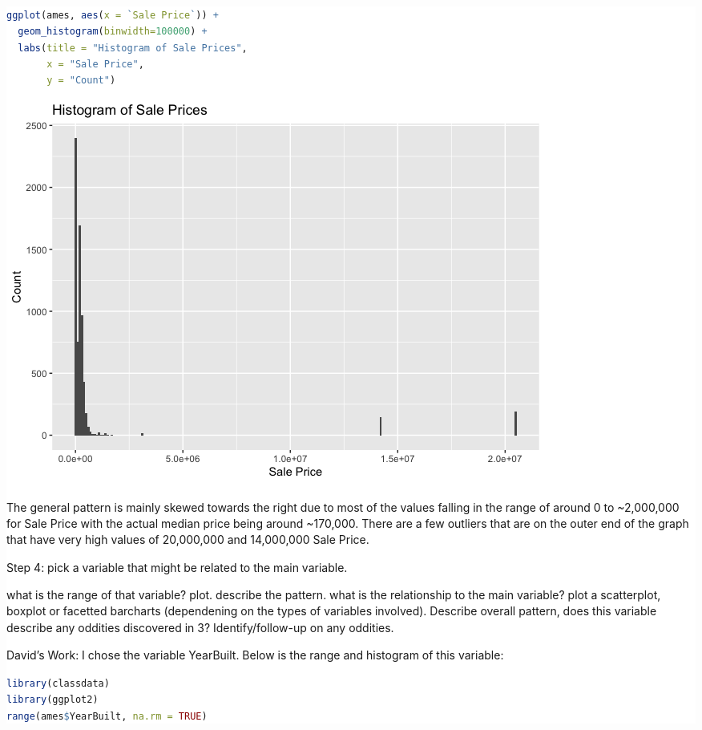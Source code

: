 ``` r
ggplot(ames, aes(x = `Sale Price`)) + 
  geom_histogram(binwidth=100000) +
  labs(title = "Histogram of Sale Prices",
       x = "Sale Price",
       y = "Count")
```

![](README_files/figure-gfm/unnamed-chunk-2-1.png)

The general pattern is mainly skewed towards the right due to most of
the values falling in the range of around 0 to ~2,000,000 for Sale Price
with the actual median price being around ~170,000. There are a few
outliers that are on the outer end of the graph that have very high
values of 20,000,000 and 14,000,000 Sale Price.

Step 4: pick a variable that might be related to the main variable.

what is the range of that variable? plot. describe the pattern. what is
the relationship to the main variable? plot a scatterplot, boxplot or
facetted barcharts (dependening on the types of variables involved).
Describe overall pattern, does this variable describe any oddities
discovered in 3? Identify/follow-up on any oddities.

David’s Work: I chose the variable YearBuilt. Below is the range and
histogram of this variable:

``` r
library(classdata)
library(ggplot2)
range(ames$YearBuilt, na.rm = TRUE)
```
